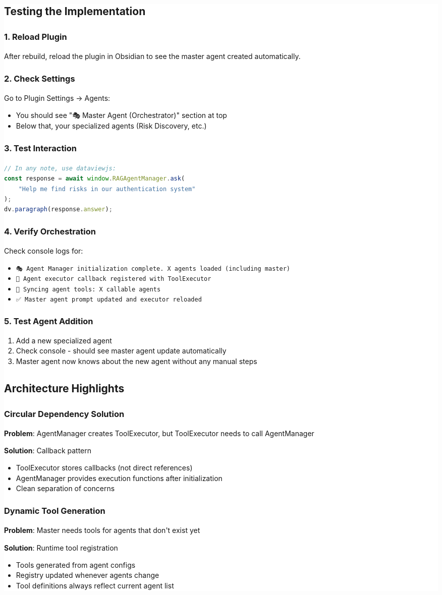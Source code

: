## Testing the Implementation

### 1. Reload Plugin

After rebuild, reload the plugin in Obsidian to see the master agent created automatically.

### 2. Check Settings

Go to Plugin Settings → Agents:
- You should see "🎭 Master Agent (Orchestrator)" section at top
- Below that, your specialized agents (Risk Discovery, etc.)

### 3. Test Interaction

```javascript
// In any note, use dataviewjs:
const response = await window.RAGAgentManager.ask(
    "Help me find risks in our authentication system"
);
dv.paragraph(response.answer);
```

### 4. Verify Orchestration

Check console logs for:
- `🎭 Agent Manager initialization complete. X agents loaded (including master)`
- `🔗 Agent executor callback registered with ToolExecutor`
- `🔄 Syncing agent tools: X callable agents`
- `✅ Master agent prompt updated and executor reloaded`

### 5. Test Agent Addition

1. Add a new specialized agent
2. Check console - should see master agent update automatically
3. Master agent now knows about the new agent without any manual steps

## Architecture Highlights

### Circular Dependency Solution

**Problem**: AgentManager creates ToolExecutor, but ToolExecutor needs to call AgentManager

**Solution**: Callback pattern
- ToolExecutor stores callbacks (not direct references)
- AgentManager provides execution functions after initialization
- Clean separation of concerns

### Dynamic Tool Generation

**Problem**: Master needs tools for agents that don't exist yet

**Solution**: Runtime tool registration
- Tools generated from agent configs
- Registry updated whenever agents change
- Tool definitions always reflect current agent list
